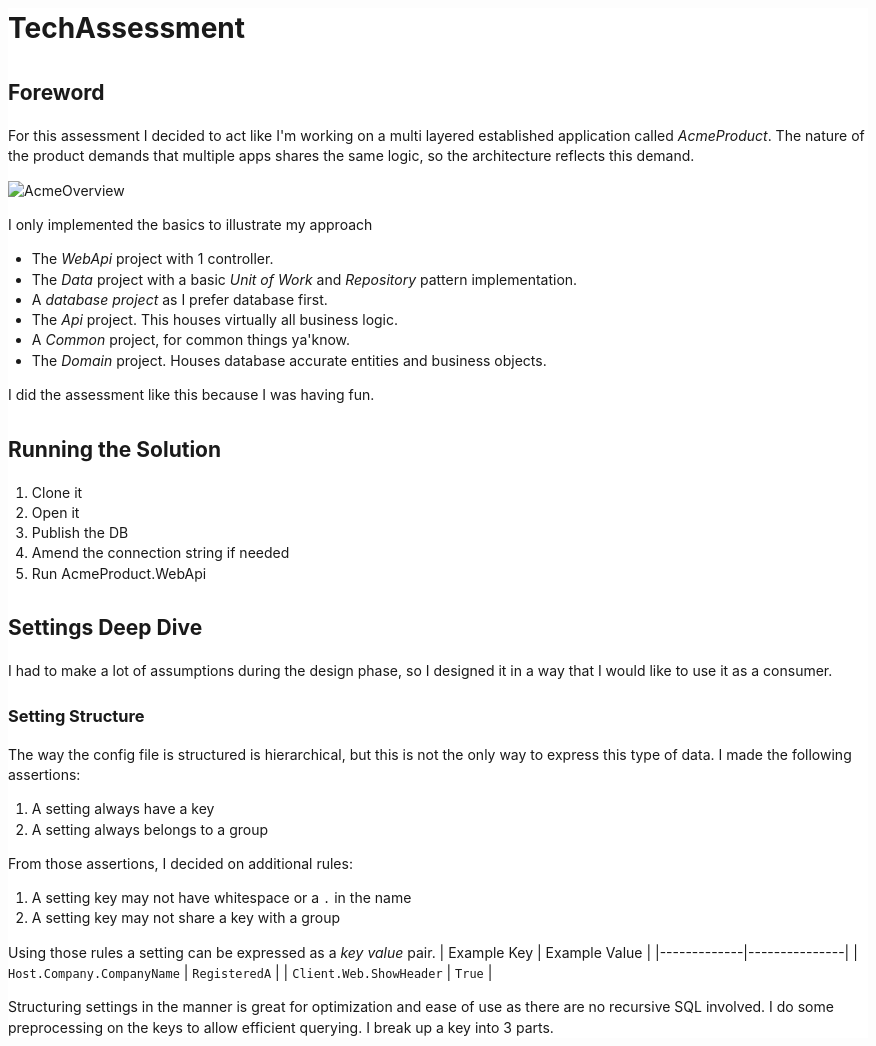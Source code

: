 # TechAssessment
## Foreword
For this assessment I decided to act like I'm working on a multi layered established application called _AcmeProduct_. The nature of the product demands that multiple apps shares the same logic, so the architecture reflects this demand.

![AcmeOverview](https://github.com/user-attachments/assets/a0626511-c866-401d-8f4d-e174cd7a9bf5)

I only implemented the basics to illustrate my approach
- The _WebApi_ project with 1 controller.
- The _Data_ project with a basic _Unit of Work_ and _Repository_ pattern implementation.
- A _database project_ as I prefer database first.
- The _Api_ project. This houses virtually all business logic.
- A _Common_ project, for common things ya'know.
- The _Domain_ project. Houses database accurate entities and business objects.

I did the assessment like this because I was having fun.

## Running the Solution
1. Clone it
2. Open it
3. Publish the DB
4. Amend the connection string if needed
5. Run AcmeProduct.WebApi

## Settings Deep Dive
I had to make a lot of assumptions during the design phase, so I designed it in a way that I would like to use it as a consumer.

### Setting Structure
The way the config file is structured is hierarchical, but this is not the only way to express this type of data. I made the following assertions:
1. A setting always have a key
2. A setting always belongs to a group

From those assertions, I decided on additional rules:
1. A setting key may not have whitespace or a `.` in the name
2. A setting key may not share a key with a group

Using those rules a setting can be expressed as a _key value_ pair.
| Example Key | Example Value |
|-------------|---------------|
| `Host.Company.CompanyName` | `RegisteredA` |
| `Client.Web.ShowHeader` | `True` |

Structuring settings in the manner is great for optimization and ease of use as there are no recursive SQL involved. I do some preprocessing on the keys to allow efficient querying. I break up a key into 3 parts. 
